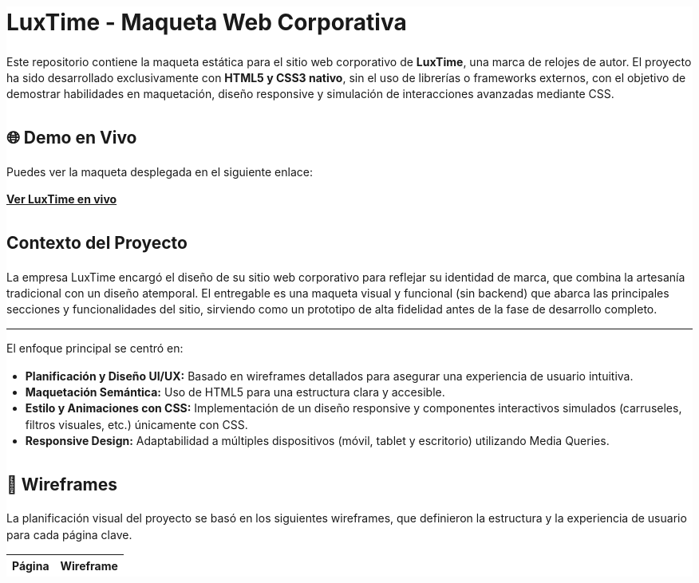 # LuxTime - Maqueta Web Corporativa

Este repositorio contiene la maqueta estática para el sitio web corporativo de **LuxTime**, una marca de relojes de autor. El proyecto ha sido desarrollado exclusivamente con **HTML5 y CSS3 nativo**, sin el uso de librerías o frameworks externos, con el objetivo de demostrar habilidades en maquetación, diseño responsive y simulación de interacciones avanzadas mediante CSS.

## 🌐 Demo en Vivo

Puedes ver la maqueta desplegada en el siguiente enlace:

[**Ver LuxTime en vivo**](https://paulasebas.netlify.app/) 

## Contexto del Proyecto

La empresa LuxTime encargó el diseño de su sitio web corporativo para reflejar su identidad de marca, que combina la artesanía tradicional con un diseño atemporal. El entregable es una maqueta visual y funcional (sin backend) que abarca las principales secciones y funcionalidades del sitio, sirviendo como un prototipo de alta fidelidad antes de la fase de desarrollo completo.

---

El enfoque principal se centró en:

- **Planificación y Diseño UI/UX:** Basado en wireframes detallados para asegurar una experiencia de usuario intuitiva.
- **Maquetación Semántica:** Uso de HTML5 para una estructura clara y accesible.
- **Estilo y Animaciones con CSS:** Implementación de un diseño responsive y componentes interactivos simulados (carruseles, filtros visuales, etc.) únicamente con CSS.
- **Responsive Design:** Adaptabilidad a múltiples dispositivos (móvil, tablet y escritorio) utilizando Media Queries.

## 🎨 Wireframes

La planificación visual del proyecto se basó en los siguientes wireframes, que definieron la estructura y la experiencia de usuario para cada página clave.

| Página | Wireframe |
| :--- | :--- |